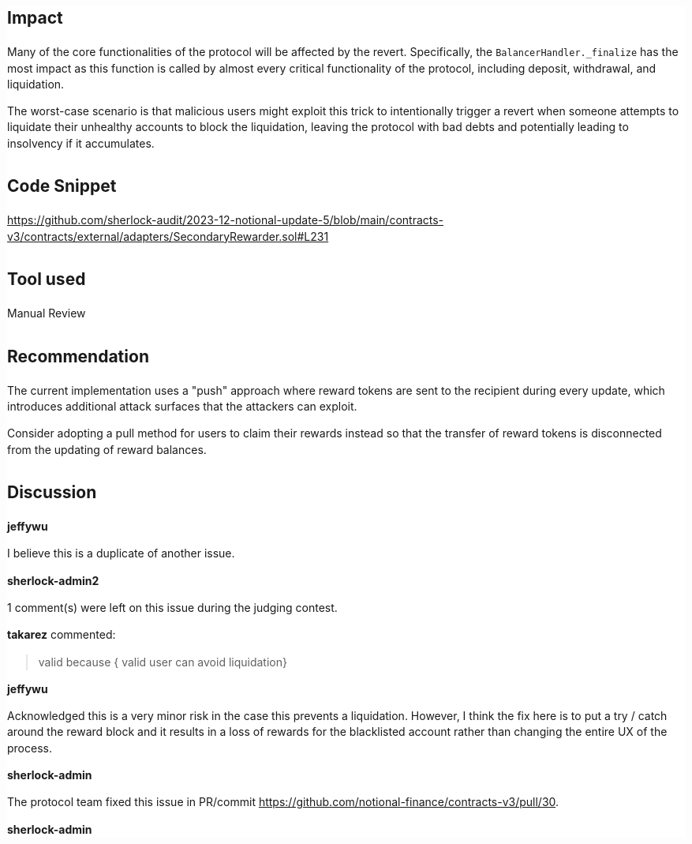 ## Impact

Many of the core functionalities of the protocol will be affected by the revert. Specifically, the `BalancerHandler._finalize` has the most impact as this function is called by almost every critical functionality of the protocol, including deposit, withdrawal, and liquidation. 

The worst-case scenario is that malicious users might exploit this trick to intentionally trigger a revert when someone attempts to liquidate their unhealthy accounts to block the liquidation, leaving the protocol with bad debts and potentially leading to insolvency if it accumulates.

## Code Snippet

https://github.com/sherlock-audit/2023-12-notional-update-5/blob/main/contracts-v3/contracts/external/adapters/SecondaryRewarder.sol#L231

## Tool used

Manual Review

## Recommendation

The current implementation uses a "push" approach where reward tokens are sent to the recipient during every update, which introduces additional attack surfaces that the attackers can exploit.

Consider adopting a pull method for users to claim their rewards instead so that the transfer of reward tokens is disconnected from the updating of reward balances.



## Discussion

**jeffywu**

I believe this is a duplicate of another issue.

**sherlock-admin2**

1 comment(s) were left on this issue during the judging contest.

**takarez** commented:
>  valid because { valid user can avoid liquidation}



**jeffywu**

Acknowledged this is a very minor risk in the case this prevents a liquidation. However, I think the fix here is to put a try / catch around the reward block and it results in a loss of rewards for the blacklisted account rather than changing the entire UX of the process.

**sherlock-admin**

The protocol team fixed this issue in PR/commit https://github.com/notional-finance/contracts-v3/pull/30.

**sherlock-admin**
